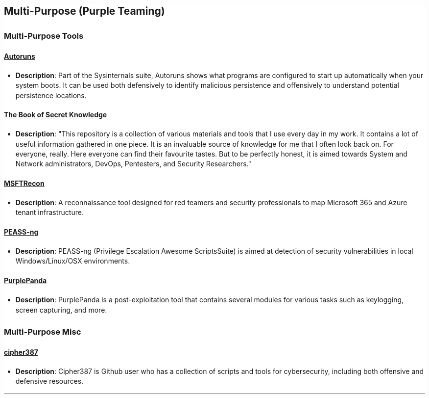 ## Multi-Purpose (Purple Teaming)

### Multi-Purpose Tools

#### [Autoruns](https://learn.microsoft.com/en-us/sysinternals/downloads/autoruns)
- **Description**: Part of the Sysinternals suite, Autoruns shows what programs are configured to start up automatically when your system boots. It can be used both defensively to identify malicious persistence and offensively to understand potential persistence locations.

#### [The Book of Secret Knowledge](https://github.com/trimstray/the-book-of-secret-knowledge)
- **Description**: "This repository is a collection of various materials and tools that I use every day in my work. It contains a lot of useful information gathered in one piece. It is an invaluable source of knowledge for me that I often look back on. For everyone, really. Here everyone can find their favourite tastes. But to be perfectly honest, it is aimed towards System and Network administrators, DevOps, Pentesters, and Security Researchers."

#### [MSFTRecon](https://github.com/Arcanum-Sec/msftrecon)
- **Description**: A reconnaissance tool designed for red teamers and security professionals to map Microsoft 365 and Azure tenant infrastructure.

#### [PEASS-ng](https://github.com/carlospolop/PEASS-ng)
- **Description**: PEASS-ng (Privilege Escalation Awesome ScriptsSuite) is aimed at detection of security vulnerabilities in local Windows/Linux/OSX environments.

#### [PurplePanda](https://github.com/carlospolop/PurplePanda)
- **Description**: PurplePanda is a post-exploitation tool that contains several modules for various tasks such as keylogging, screen capturing, and more.

### Multi-Purpose Misc

#### [cipher387](https://github.com/cipher387)
- **Description**: Cipher387 is Github user who has a collection of scripts and tools for cybersecurity, including both offensive and defensive resources.

---
